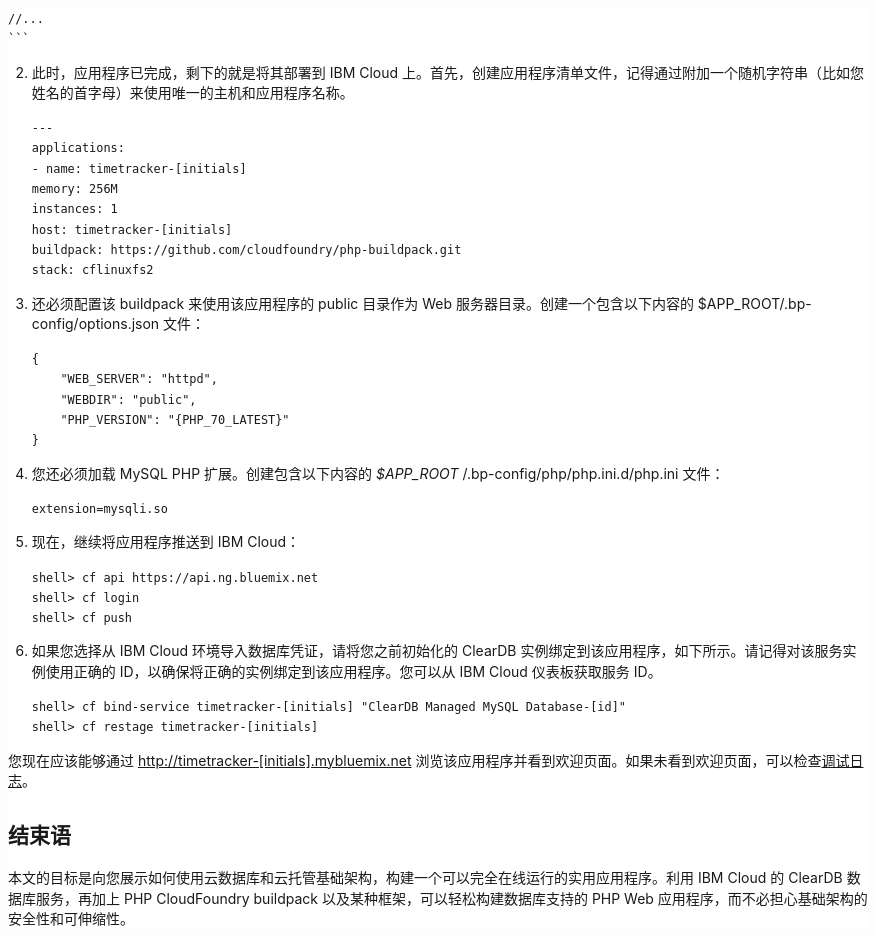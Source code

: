     //... 
    ```

2.  此时，应用程序已完成，剩下的就是将其部署到 IBM Cloud 上。首先，创建应用程序清单文件，记得通过附加一个随机字符串（比如您姓名的首字母）来使用唯一的主机和应用程序名称。

    ```
    ---
    applications:
    - name: timetracker-[initials]
    memory: 256M
    instances: 1
    host: timetracker-[initials]
    buildpack: https://github.com/cloudfoundry/php-buildpack.git
    stack: cflinuxfs2 
    ```

3.  还必须配置该 buildpack 来使用该应用程序的 public 目录作为 Web 服务器目录。创建一个包含以下内容的 $APP_ROOT/.bp-config/options.json 文件：

    ```
    {
        "WEB_SERVER": "httpd",
        "WEBDIR": "public",
        "PHP_VERSION": "{PHP_70_LATEST}"
    } 
    ```

4.  您还必须加载 MySQL PHP 扩展。创建包含以下内容的 *$APP_ROOT* /.bp-config/php/php.ini.d/php.ini 文件：

    ```
    extension=mysqli.so 
    ```

5.  现在，继续将应用程序推送到 IBM Cloud：

    ```
    shell> cf api https://api.ng.bluemix.net
    shell> cf login
    shell> cf push 
    ```

6.  如果您选择从 IBM Cloud 环境导入数据库凭证，请将您之前初始化的 ClearDB 实例绑定到该应用程序，如下所示。请记得对该服务实例使用正确的 ID，以确保将正确的实例绑定到该应用程序。您可以从 IBM Cloud 仪表板获取服务 ID。

    ```
    shell> cf bind-service timetracker-[initials] "ClearDB Managed MySQL Database-[id]"
    shell> cf restage timetracker-[initials] 
    ```

您现在应该能够通过 [http://timetracker-[initials].mybluemix.net](http://timetracker-[initials].mybluemix.net) 浏览该应用程序并看到欢迎页面。如果未看到欢迎页面，可以检查[调试日志](http://vikram-vaswani.in/weblog/2015/03/19/debugging-php-errors-on-ibm-bluemix/)。

## 结束语

本文的目标是向您展示如何使用云数据库和云托管基础架构，构建一个可以完全在线运行的实用应用程序。利用 IBM Cloud 的 ClearDB 数据库服务，再加上 PHP CloudFoundry buildpack 以及某种框架，可以轻松构建数据库支持的 PHP Web 应用程序，而不必担心基础架构的安全性和可伸缩性。
